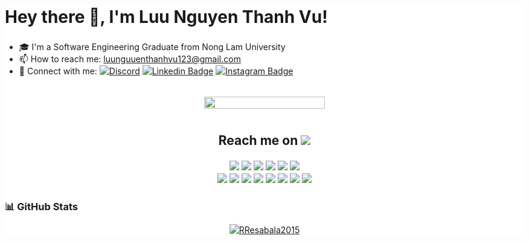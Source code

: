 # Hey there 👋, I'm Luu Nguyen Thanh Vu!
- 🎓 I'm a Software Engineering Graduate from Nong Lam University
- 📫 How to reach me: luunguuenthanhvu123@gmail.com
- 💬 Connect with me: 
[![Discord](https://img.shields.io/badge/-Discord-5865F2?style=flat-square&logo=Discord&logoColor=white)](https://discord.com/users/766674893118767144)
[![Linkedin Badge](https://img.shields.io/badge/-LinkedIn-0e76a8?style=flat-square&logo=Linkedin&logoColor=white)](https://www.linkedin.com/in/v%C5%A9-l%C6%B0u-09a852310/)
[![Instagram Badge](https://img.shields.io/badge/-Facebook-0866FF?style=flat-square&logo=Facebook&logoColor=white)](https://www.facebook.com/profile.php?id=100048027210422)




<h2 align="center"> 
  <img src="https://media1.tenor.com/m/fd21eoZ9LFkAAAAC/koshi-torako-shikanoko.gif" width="200" height="100%">
</h2>


<h2 align="center">Reach me on <img src="https://media1.tenor.com/m/bCfpwMjfAi0AAAAC/cat-typing.gif" width="50"></h2>
<p align="center">

<img src="https://img.shields.io/badge/C-00599C?style=flat-square&logo=c&logoColor=white"/>
<img src="https://img.shields.io/badge/-java-E34A86?style=flat-square&logo=java"/>
<img src="https://img.shields.io/badge/-C++-00599C?style=flat-square&logo=c"/>
<img src="https://img.shields.io/badge/-HTML5-E34F26?style=flat-square&logo=html5&logoColor=white"/>
<img src="https://img.shields.io/badge/-CSS3-1572B6?style=flat-square&logo=css3"/>
<img src="https://img.shields.io/badge/-Bootstrap-563D7C?style=flat-square&logo=bootstrap"/>
<br>
<img src="https://img.shields.io/badge/Spring_Boot-black?logo=springboot"/>
<img src="https://img.shields.io/badge/-JavaScript-black?style=flat-square&logo=javascript"/>
<img src="https://img.shields.io/badge/Java-ED8B00?style=for-the-badge&logo=openjdk&logoColor=white">
<img src="https://img.shields.io/badge/-React-black?style=flat-square&logo=react"/>
<img src="https://img.shields.io/badge/-MongoDB-black?style=flat-square&logo=mongodb"/>
<img src="https://img.shields.io/badge/-MySQL-black?style=flat-square&logo=mysql"/>
<img src="https://img.shields.io/badge/-Git-black?style=flat-square&logo=git"/>
<img src="https://img.shields.io/badge/-GitHub-black?style=flat-square&logo=github"/>

</p>

### 📊 GitHub Stats
<p align="center">
  <a href="https://github.com/luunguyenthanhvu">
    <img src="https://github-readme-streak-stats.herokuapp.com/?user=luunguyenthanhvu&&theme=tokyonight" alt="RResabala2015" />
  </a>
</p>
